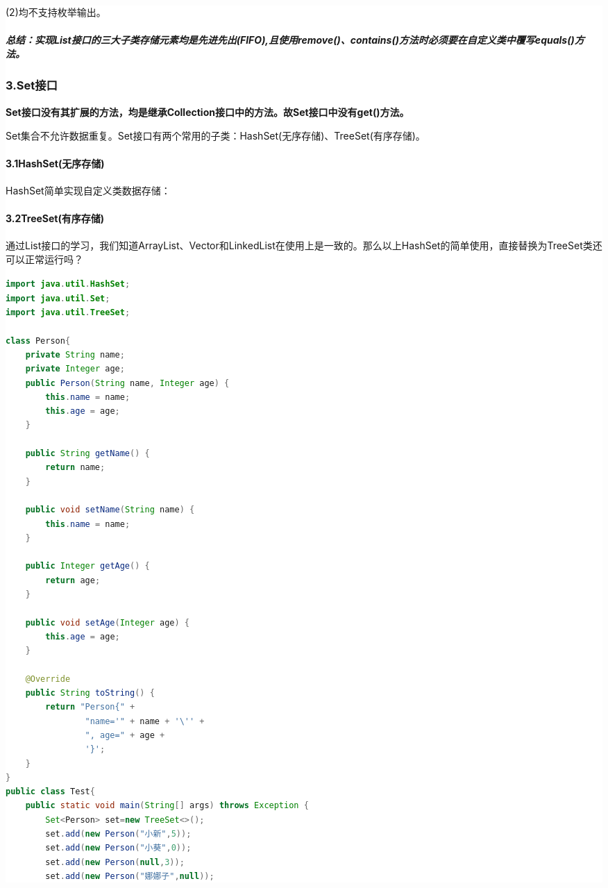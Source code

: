 (2)均不支持枚举输出。

##### 总结：实现List接口的三大子类存储元素均是先进先出(FIFO),且使用remove()、contains()方法时必须要在自定义类中覆写equals()方法。

### 3.Set接口

**Set接口没有其扩展的方法，均是继承Collection接口中的方法。故Set接口中没有get()方法。**

Set集合不允许数据重复。Set接口有两个常用的子类：HashSet(无序存储)、TreeSet(有序存储)。

#### 3.1HashSet(无序存储)

HashSet简单实现自定义类数据存储：

```java

```

#### 3.2TreeSet(有序存储)

通过List接口的学习，我们知道ArrayList、Vector和LinkedList在使用上是一致的。那么以上HashSet的简单使用，直接替换为TreeSet类还可以正常运行吗？

```java
import java.util.HashSet;
import java.util.Set;
import java.util.TreeSet;

class Person{
    private String name;
    private Integer age;
    public Person(String name, Integer age) {
        this.name = name;
        this.age = age;
    }

    public String getName() {
        return name;
    }

    public void setName(String name) {
        this.name = name;
    }

    public Integer getAge() {
        return age;
    }

    public void setAge(Integer age) {
        this.age = age;
    }

    @Override
    public String toString() {
        return "Person{" +
                "name='" + name + '\'' +
                ", age=" + age +
                '}';
    }
}
public class Test{
    public static void main(String[] args) throws Exception {
        Set<Person> set=new TreeSet<>();
        set.add(new Person("小新",5));
        set.add(new Person("小葵",0));
        set.add(new Person(null,3));
        set.add(new Person("娜娜子",null));
```
